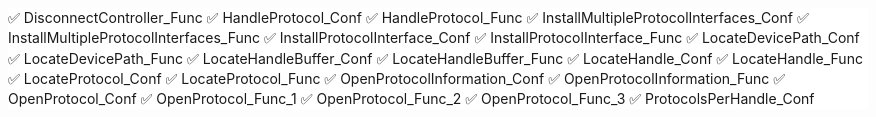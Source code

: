 <td rowspan=1 colspan=1>✅ DisconnectController_Func</td>
</tr>
<tr>
<td rowspan=1 colspan=1>✅ HandleProtocol_Conf</td>
</tr>
<tr>
<td rowspan=1 colspan=1>✅ HandleProtocol_Func</td>
</tr>
<tr>
<td rowspan=1 colspan=1>✅ InstallMultipleProtocolInterfaces_Conf</td>
</tr>
<tr>
<td rowspan=1 colspan=1>✅ InstallMultipleProtocolInterfaces_Func</td>
</tr>
<tr>
<td rowspan=1 colspan=1>✅ InstallProtocolInterface_Conf</td>
</tr>
<tr>
<td rowspan=1 colspan=1>✅ InstallProtocolInterface_Func</td>
</tr>
<tr>
<td rowspan=1 colspan=1>✅ LocateDevicePath_Conf</td>
</tr>
<tr>
<td rowspan=1 colspan=1>✅ LocateDevicePath_Func</td>
</tr>
<tr>
<td rowspan=1 colspan=1>✅ LocateHandleBuffer_Conf</td>
</tr>
<tr>
<td rowspan=1 colspan=1>✅ LocateHandleBuffer_Func</td>
</tr>
<tr>
<td rowspan=1 colspan=1>✅ LocateHandle_Conf</td>
</tr>
<tr>
<td rowspan=1 colspan=1>✅ LocateHandle_Func</td>
</tr>
<tr>
<td rowspan=1 colspan=1>✅ LocateProtocol_Conf</td>
</tr>
<tr>
<td rowspan=1 colspan=1>✅ LocateProtocol_Func</td>
</tr>
<tr>
<td rowspan=1 colspan=1>✅ OpenProtocolInformation_Conf</td>
</tr>
<tr>
<td rowspan=1 colspan=1>✅ OpenProtocolInformation_Func</td>
</tr>
<tr>
<td rowspan=1 colspan=1>✅ OpenProtocol_Conf</td>
</tr>
<tr>
<td rowspan=1 colspan=1>✅ OpenProtocol_Func_1</td>
</tr>
<tr>
<td rowspan=1 colspan=1>✅ OpenProtocol_Func_2</td>
</tr>
<tr>
<td rowspan=1 colspan=1>✅ OpenProtocol_Func_3</td>
</tr>
<tr>
<td rowspan=1 colspan=1>✅ ProtocolsPerHandle_Conf</td>